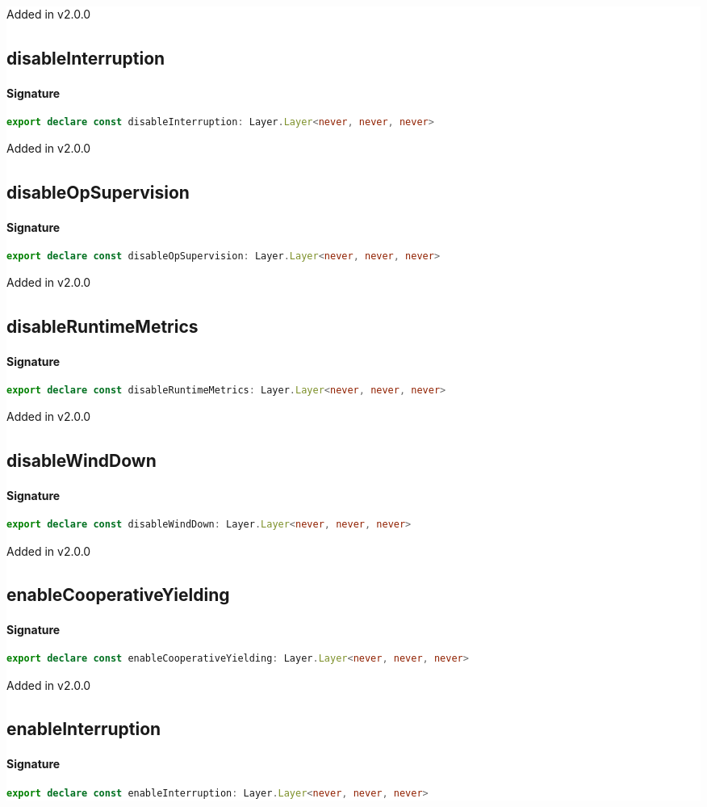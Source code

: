 Added in v2.0.0

## disableInterruption

**Signature**

```ts
export declare const disableInterruption: Layer.Layer<never, never, never>
```

Added in v2.0.0

## disableOpSupervision

**Signature**

```ts
export declare const disableOpSupervision: Layer.Layer<never, never, never>
```

Added in v2.0.0

## disableRuntimeMetrics

**Signature**

```ts
export declare const disableRuntimeMetrics: Layer.Layer<never, never, never>
```

Added in v2.0.0

## disableWindDown

**Signature**

```ts
export declare const disableWindDown: Layer.Layer<never, never, never>
```

Added in v2.0.0

## enableCooperativeYielding

**Signature**

```ts
export declare const enableCooperativeYielding: Layer.Layer<never, never, never>
```

Added in v2.0.0

## enableInterruption

**Signature**

```ts
export declare const enableInterruption: Layer.Layer<never, never, never>
```
